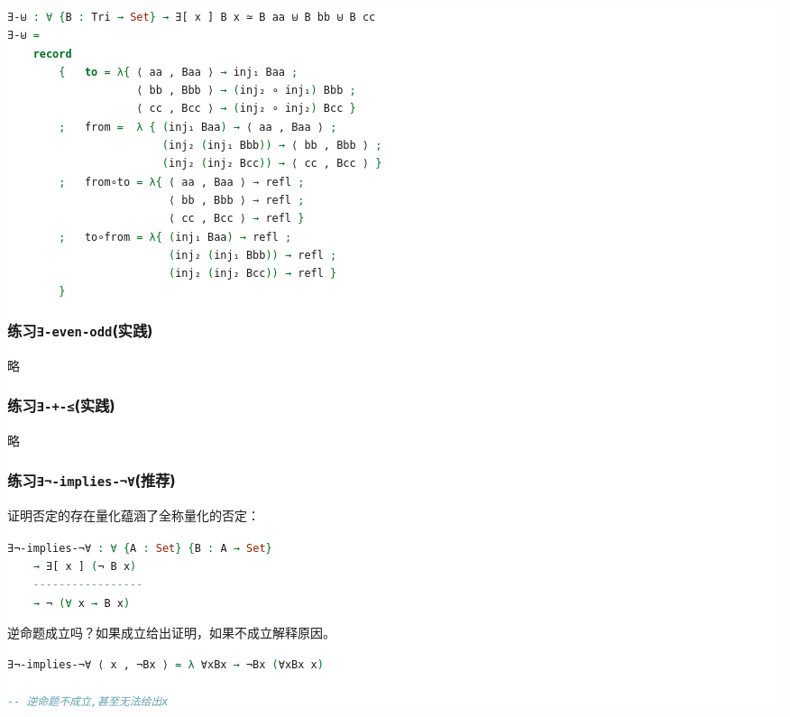 ```agda 
∃-⊎ : ∀ {B : Tri → Set} → ∃[ x ] B x ≃ B aa ⊎ B bb ⊎ B cc 
∃-⊎ = 
    record
        {   to = λ{ ⟨ aa , Baa ⟩ → inj₁ Baa ;
                    ⟨ bb , Bbb ⟩ → (inj₂ ∘ inj₁) Bbb ; 
                    ⟨ cc , Bcc ⟩ → (inj₂ ∘ inj₂) Bcc } 
        ;   from =  λ { (inj₁ Baa) → ⟨ aa , Baa ⟩ ; 
                        (inj₂ (inj₁ Bbb)) → ⟨ bb , Bbb ⟩ ;
                        (inj₂ (inj₂ Bcc)) → ⟨ cc , Bcc ⟩ }
        ;   from∘to = λ{ ⟨ aa , Baa ⟩ → refl ;
                         ⟨ bb , Bbb ⟩ → refl ; 
                         ⟨ cc , Bcc ⟩ → refl } 
        ;   to∘from = λ{ (inj₁ Baa) → refl ; 
                         (inj₂ (inj₁ Bbb)) → refl ;
                         (inj₂ (inj₂ Bcc)) → refl }
        }
``` 

### 练习`∃-even-odd`(实践)

略

### 练习`∃-+-≤`(实践)

略

### 练习`∃¬-implies-¬∀`(推荐)

证明否定的存在量化蕴涵了全称量化的否定：

```agda 
∃¬-implies-¬∀ : ∀ {A : Set} {B : A → Set} 
    → ∃[ x ] (¬ B x) 
    -----------------
    → ¬ (∀ x → B x)
``` 

逆命题成立吗？如果成立给出证明，如果不成立解释原因。

```agda 
∃¬-implies-¬∀ ⟨ x , ¬Bx ⟩ = λ ∀xBx → ¬Bx (∀xBx x) 
 
-- 逆命题不成立,甚至无法给出x 
```






